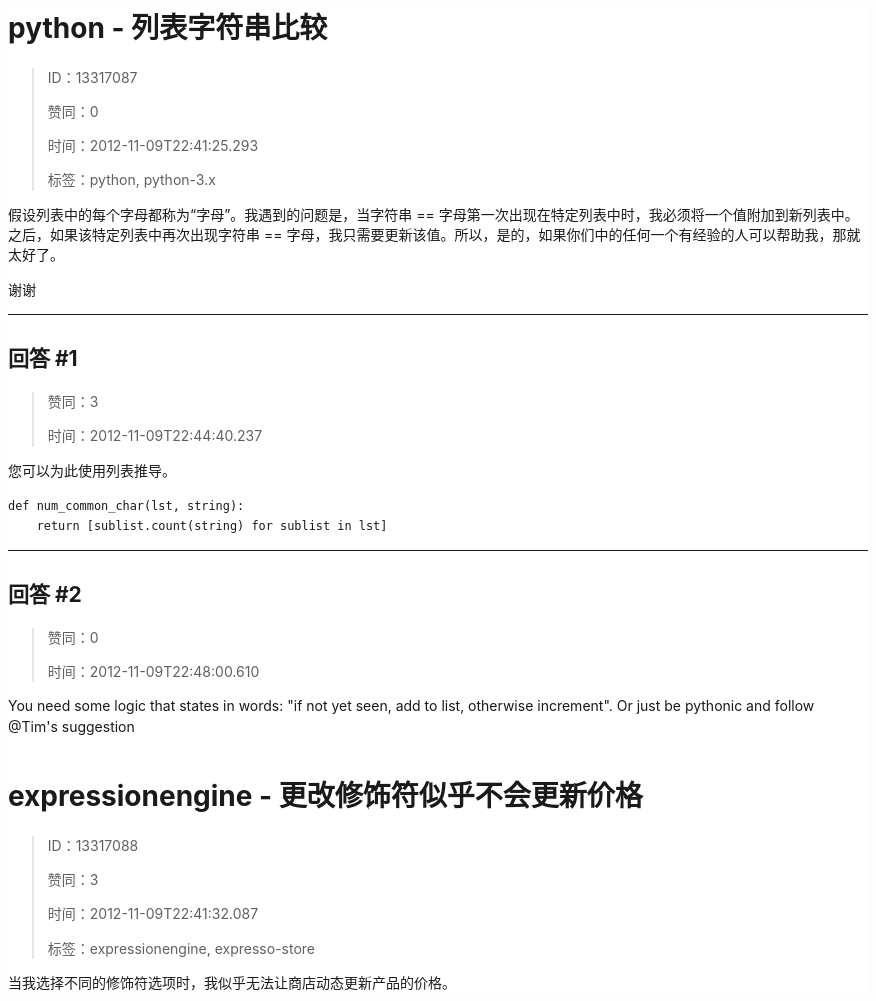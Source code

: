 # python - 列表字符串比较

> ID：13317087
> 
> 赞同：0
> 
> 时间：2012-11-09T22:41:25.293
> 
> 标签：python, python-3.x

假设列表中的每个字母都称为“字母”。我遇到的问题是，当字符串 == 字母第一次出现在特定列表中时，我必须将一个值附加到新列表中。之后，如果该特定列表中再次出现字符串 == 字母，我只需要更新该值。所以，是的，如果你们中的任何一个有经验的人可以帮助我，那就太好了。

谢谢

* * *

## 回答 #1

> 赞同：3
> 
> 时间：2012-11-09T22:44:40.237

您可以为此使用列表推导。

```
def num_common_char(lst, string):
    return [sublist.count(string) for sublist in lst] 
```

* * *

## 回答 #2

> 赞同：0
> 
> 时间：2012-11-09T22:48:00.610

You need some logic that states in words: "if not yet seen, add to list, otherwise increment". Or just be pythonic and follow @Tim's suggestion

# expressionengine - 更改修饰符似乎不会更新价格

> ID：13317088
> 
> 赞同：3
> 
> 时间：2012-11-09T22:41:32.087
> 
> 标签：expressionengine, expresso-store

当我选择不同的修饰符选项时，我似乎无法让商店动态更新产品的价格。

